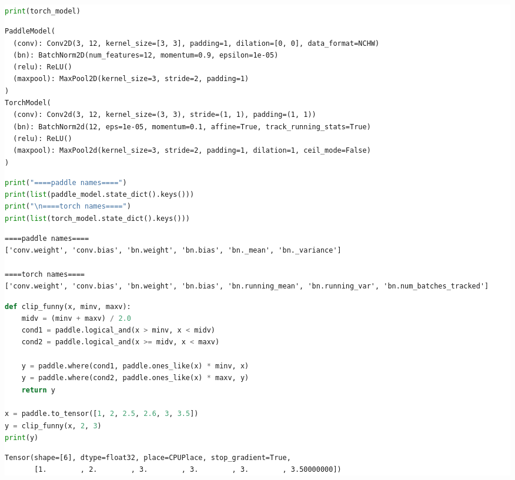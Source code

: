```python
print(torch_model)
```

    PaddleModel(
      (conv): Conv2D(3, 12, kernel_size=[3, 3], padding=1, dilation=[0, 0], data_format=NCHW)
      (bn): BatchNorm2D(num_features=12, momentum=0.9, epsilon=1e-05)
      (relu): ReLU()
      (maxpool): MaxPool2D(kernel_size=3, stride=2, padding=1)
    )
    TorchModel(
      (conv): Conv2d(3, 12, kernel_size=(3, 3), stride=(1, 1), padding=(1, 1))
      (bn): BatchNorm2d(12, eps=1e-05, momentum=0.1, affine=True, track_running_stats=True)
      (relu): ReLU()
      (maxpool): MaxPool2d(kernel_size=3, stride=2, padding=1, dilation=1, ceil_mode=False)
    )
    


```python
print("====paddle names====")
print(list(paddle_model.state_dict().keys()))
print("\n====torch names====")
print(list(torch_model.state_dict().keys()))
```

    ====paddle names====
    ['conv.weight', 'conv.bias', 'bn.weight', 'bn.bias', 'bn._mean', 'bn._variance']
    
    ====torch names====
    ['conv.weight', 'conv.bias', 'bn.weight', 'bn.bias', 'bn.running_mean', 'bn.running_var', 'bn.num_batches_tracked']
    


```python
def clip_funny(x, minv, maxv):
    midv = (minv + maxv) / 2.0
    cond1 = paddle.logical_and(x > minv, x < midv)
    cond2 = paddle.logical_and(x >= midv, x < maxv)
    
    y = paddle.where(cond1, paddle.ones_like(x) * minv, x)
    y = paddle.where(cond2, paddle.ones_like(x) * maxv, y)
    return y

x = paddle.to_tensor([1, 2, 2.5, 2.6, 3, 3.5])
y = clip_funny(x, 2, 3)
print(y)
```

    Tensor(shape=[6], dtype=float32, place=CPUPlace, stop_gradient=True,
           [1.        , 2.        , 3.        , 3.        , 3.        , 3.50000000])
    


```python

```
